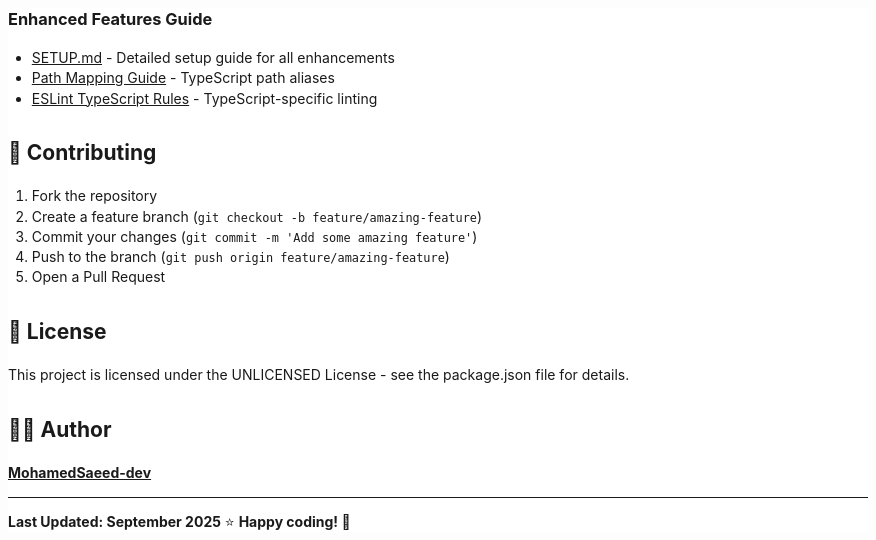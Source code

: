 ### Enhanced Features Guide

- [SETUP.md](./SETUP.md) - Detailed setup guide for all enhancements
- [Path Mapping Guide](https://www.typescriptlang.org/docs/handbook/module-resolution.html#path-mapping) -
  TypeScript path aliases
- [ESLint TypeScript Rules](https://typescript-eslint.io/rules/) -
  TypeScript-specific linting

## 🤝 Contributing

1. Fork the repository
2. Create a feature branch (`git checkout -b feature/amazing-feature`)
3. Commit your changes (`git commit -m 'Add some amazing feature'`)
4. Push to the branch (`git push origin feature/amazing-feature`)
5. Open a Pull Request

## 📄 License

This project is licensed under the UNLICENSED License - see the package.json
file for details.

## 👨‍💻 Author

[**MohamedSaeed-dev**](https://github.com/MohamedSaeed-dev)

---

**Last Updated: September 2025** ⭐ **Happy coding! 🎉**
